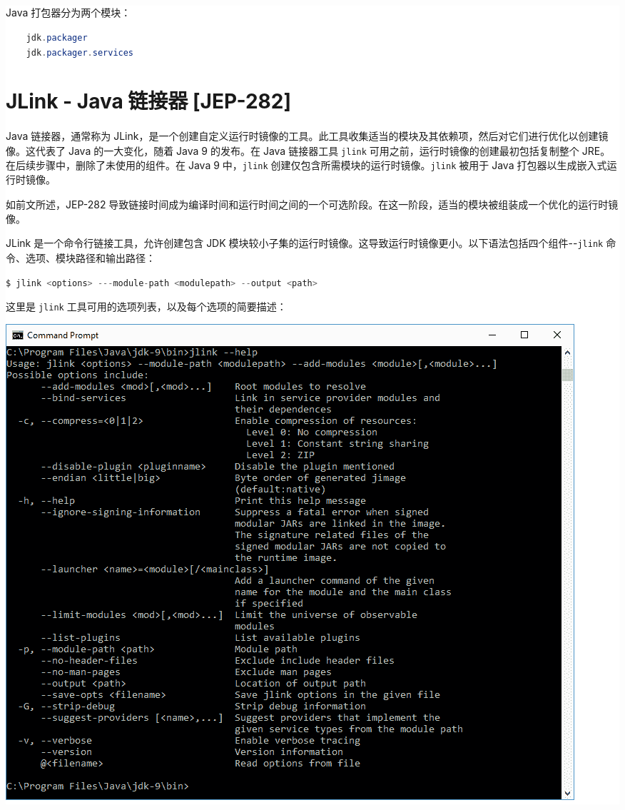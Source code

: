 Java 打包器分为两个模块：

```java
    jdk.packager
    jdk.packager.services
```

# JLink - Java 链接器 [JEP-282]

Java 链接器，通常称为 JLink，是一个创建自定义运行时镜像的工具。此工具收集适当的模块及其依赖项，然后对它们进行优化以创建镜像。这代表了 Java 的一大变化，随着 Java 9 的发布。在 Java 链接器工具 `jlink` 可用之前，运行时镜像的创建最初包括复制整个 JRE。在后续步骤中，删除了未使用的组件。在 Java 9 中，`jlink` 创建仅包含所需模块的运行时镜像。`jlink` 被用于 Java 打包器以生成嵌入式运行时镜像。

如前文所述，JEP-282 导致链接时间成为编译时间和运行时间之间的一个可选阶段。在这一阶段，适当的模块被组装成一个优化的运行时镜像。

JLink 是一个命令行链接工具，允许创建包含 JDK 模块较小子集的运行时镜像。这导致运行时镜像更小。以下语法包括四个组件--`jlink` 命令、选项、模块路径和输出路径：

```java
$ jlink <options> ---module-path <modulepath> --output <path>
```

这里是 `jlink` 工具可用的选项列表，以及每个选项的简要描述：

![图片](img/11aef842-1b97-4dd6-8084-e27a6158adca.png)
